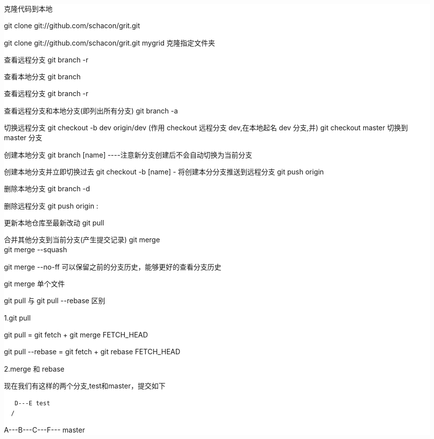 克隆代码到本地

git clone git://github.com/schacon/grit.git

git clone git://github.com/schacon/grit.git mygrid 克隆指定文件夹

查看远程分支
git branch -r

查看本地分支
git branch

查看远程分支
git branch -r

查看远程分支和本地分支(即列出所有分支)
git branch -a

切换远程分支
git checkout -b dev origin/dev (作用 checkout 远程分支 dev,在本地起名 dev 分支,并)
git checkout master 切换到 master 分支

创建本地分支
git branch [name] ----注意新分支创建后不会自动切换为当前分支

创建本地分支并立即切换过去
git checkout -b [name] -
将创建本分分支推送到远程分支
git push origin <branch name>

删除本地分支
git branch -d <branch name>

删除远程分支
git push origin :<branch name>

更新本地仓库至最新改动
git pull

合并其他分支到当前分支(产生提交记录)
git merge <branch>  
git merge --squash <branch>

git merge --no-ff <branch>可以保留之前的分支历史，能够更好的查看分支历史

git merge 单个文件


git pull 与 git pull --rebase 区别

1.git pull

git pull = git fetch + git merge FETCH_HEAD 

git pull --rebase =  git fetch + git rebase FETCH_HEAD 

2.merge 和 rebase

现在我们有这样的两个分支,test和master，提交如下

       D---E test
      /
 A---B---C---F--- master
